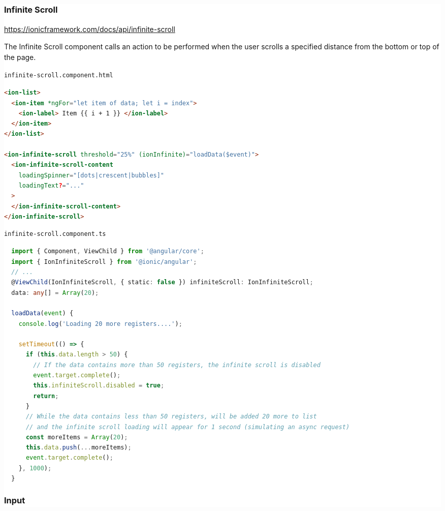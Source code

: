 ### Infinite Scroll

https://ionicframework.com/docs/api/infinite-scroll

The Infinite Scroll component calls an action to be performed when the user scrolls a specified distance from the bottom or top of the page.

`infinite-scroll.component.html`

```html
<ion-list>
  <ion-item *ngFor="let item of data; let i = index">
    <ion-label> Item {{ i + 1 }} </ion-label>
  </ion-item>
</ion-list>

<ion-infinite-scroll threshold="25%" (ionInfinite)="loadData($event)">
  <ion-infinite-scroll-content
    loadingSpinner="[dots|crescent|bubbles]"
    loadingText?="..."
  >
  </ion-infinite-scroll-content>
</ion-infinite-scroll>
```

`infinite-scroll.component.ts`

```typescript
  import { Component, ViewChild } from '@angular/core';
  import { IonInfiniteScroll } from '@ionic/angular';
  // ...
  @ViewChild(IonInfiniteScroll, { static: false }) infiniteScroll: IonInfiniteScroll;
  data: any[] = Array(20);

  loadData(event) {
    console.log('Loading 20 more registers....');

    setTimeout(() => {
      if (this.data.length > 50) {
        // If the data contains more than 50 registers, the infinite scroll is disabled
        event.target.complete();
        this.infiniteScroll.disabled = true;
        return;
      }
      // While the data contains less than 50 registers, will be added 20 more to list
      // and the infinite scroll loading will appear for 1 second (simulating an async request)
      const moreItems = Array(20);
      this.data.push(...moreItems);
      event.target.complete();
    }, 1000);
  }
```

### Input
